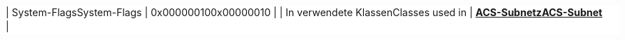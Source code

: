 | <span data-ttu-id="f8ad0-266">System-Flags</span><span class="sxs-lookup"><span data-stu-id="f8ad0-266">System-Flags</span></span>           | <span data-ttu-id="f8ad0-267">0x00000010</span><span class="sxs-lookup"><span data-stu-id="f8ad0-267">0x00000010</span></span>                                   |
| <span data-ttu-id="f8ad0-268">In verwendete Klassen</span><span class="sxs-lookup"><span data-stu-id="f8ad0-268">Classes used in</span></span>        | [<span data-ttu-id="f8ad0-269">**ACS-Subnetz**</span><span class="sxs-lookup"><span data-stu-id="f8ad0-269">**ACS-Subnet**</span></span>](c-acssubnet.md)<br/> |



 

 





